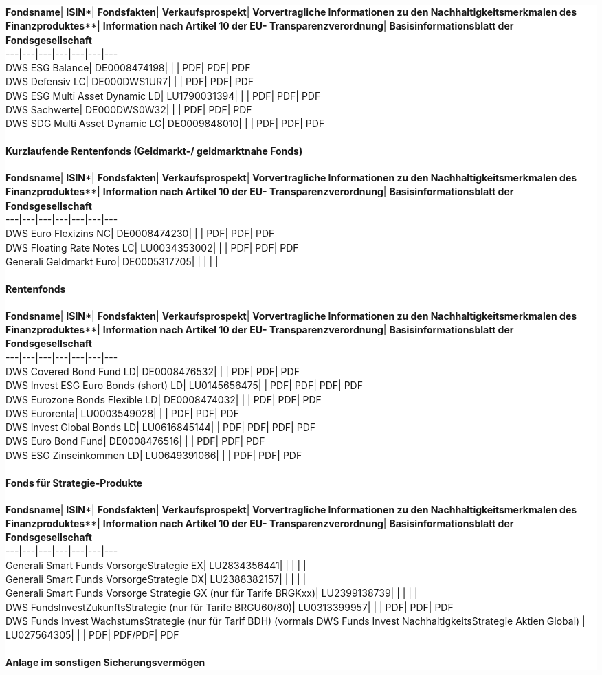 **Fondsname**| **ISIN***|  **Fondsfakten**| **Verkaufsprospekt**|
**Vorvertragliche Informationen zu den Nachhaltigkeitsmerkmalen des
Finanzproduktes****|  **Information nach Artikel 10 der EU-
Transparenzverordnung**| **Basisinformationsblatt der Fondsgesellschaft**  
---|---|---|---|---|---|---  
DWS ESG Balance| DE0008474198|  |  | PDF| PDF| PDF  
DWS Defensiv LC| DE000DWS1UR7|  |  | PDF| PDF| PDF  
DWS ESG Multi Asset Dynamic LD| LU1790031394|  |  | PDF| PDF| PDF  
DWS Sachwerte| DE000DWS0W32|  |  | PDF| PDF| PDF  
DWS SDG Multi Asset Dynamic LC| DE0009848010|  |  | PDF| PDF| PDF  
  
#### Kurzlaufende Rentenfonds (Geldmarkt-/ geldmarktnahe Fonds)

**Fondsname**| **ISIN***|  **Fondsfakten**| **Verkaufsprospekt**|
**Vorvertragliche Informationen zu den Nachhaltigkeitsmerkmalen des
Finanzproduktes****|  **Information nach Artikel 10 der EU-
Transparenzverordnung**| **Basisinformationsblatt der Fondsgesellschaft**  
---|---|---|---|---|---|---  
DWS Euro Flexizins NC| DE0008474230|  |  | PDF| PDF| PDF  
DWS Floating Rate Notes LC| LU0034353002|  |  | PDF| PDF| PDF  
Generali Geldmarkt Euro| DE0005317705|  |  | | |   
  
#### Rentenfonds

**Fondsname**| **ISIN***|  **Fondsfakten**| **Verkaufsprospekt**|
**Vorvertragliche Informationen zu den Nachhaltigkeitsmerkmalen des
Finanzproduktes****|  **Information nach Artikel 10 der EU-
Transparenzverordnung**| **Basisinformationsblatt der Fondsgesellschaft**  
---|---|---|---|---|---|---  
DWS Covered Bond Fund LD| DE0008476532|  |  | PDF| PDF| PDF  
DWS Invest ESG Euro Bonds (short) LD| LU0145656475|  | PDF| PDF| PDF| PDF  
DWS Eurozone Bonds Flexible LD| DE0008474032|  |  | PDF| PDF| PDF  
DWS Eurorenta| LU0003549028|  |  | PDF| PDF| PDF  
DWS Invest Global Bonds LD| LU0616845144|  | PDF| PDF| PDF| PDF  
DWS Euro Bond Fund| DE0008476516|  |  | PDF| PDF| PDF  
DWS ESG Zinseinkommen LD| LU0649391066|  |  | PDF| PDF| PDF  
  
#### Fonds für **Strategie-Produkte**

**Fondsname**| **ISIN***|  **Fondsfakten**| **Verkaufsprospekt**|
**Vorvertragliche Informationen zu den Nachhaltigkeitsmerkmalen des
Finanzproduktes****|  **Information nach Artikel 10 der EU-
Transparenzverordnung**| **Basisinformationsblatt der Fondsgesellschaft**  
---|---|---|---|---|---|---  
Generali Smart Funds VorsorgeStrategie EX| LU2834356441|  |  |  |  |   
Generali Smart Funds VorsorgeStrategie DX| LU2388382157|  |  |  |  |   
Generali Smart Funds Vorsorge Strategie GX (nur für Tarife BRGKxx)| LU2399138739|  |  |  |  |   
DWS FundsInvestZukunftsStrategie (nur für Tarife BRGU60/80)| LU0313399957|  |  | PDF| PDF| PDF  
DWS Funds Invest WachstumsStrategie (nur für Tarif BDH) (vormals DWS Funds Invest NachhaltigkeitsStrategie Aktien Global) | LU027564305|  |  | PDF| PDF/PDF| PDF  
  
#### Anlage im sonstigen Sicherungsvermögen
